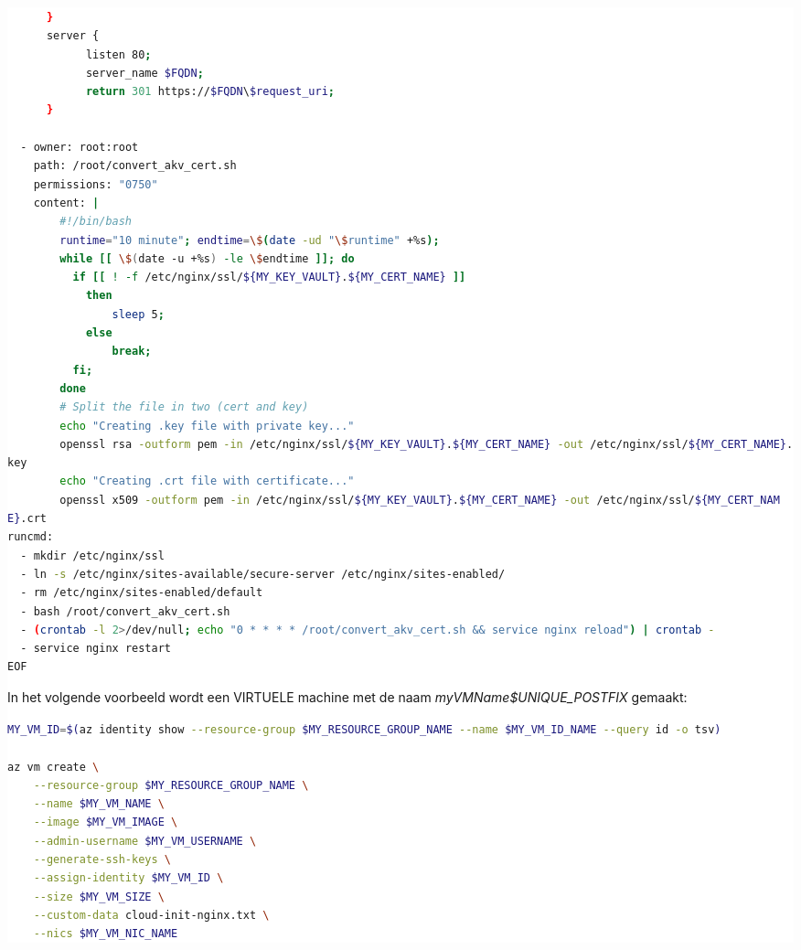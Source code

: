 ```bash
      }
      server {
            listen 80;
            server_name $FQDN;
            return 301 https://$FQDN\$request_uri;
      }

  - owner: root:root
    path: /root/convert_akv_cert.sh
    permissions: "0750"
    content: |
        #!/bin/bash
        runtime="10 minute"; endtime=\$(date -ud "\$runtime" +%s); 
        while [[ \$(date -u +%s) -le \$endtime ]]; do
          if [[ ! -f /etc/nginx/ssl/${MY_KEY_VAULT}.${MY_CERT_NAME} ]]
            then
                sleep 5;
            else
                break;
          fi;
        done
        # Split the file in two (cert and key)
        echo "Creating .key file with private key..."
        openssl rsa -outform pem -in /etc/nginx/ssl/${MY_KEY_VAULT}.${MY_CERT_NAME} -out /etc/nginx/ssl/${MY_CERT_NAME}.key
        echo "Creating .crt file with certificate..."
        openssl x509 -outform pem -in /etc/nginx/ssl/${MY_KEY_VAULT}.${MY_CERT_NAME} -out /etc/nginx/ssl/${MY_CERT_NAME}.crt
runcmd:
  - mkdir /etc/nginx/ssl
  - ln -s /etc/nginx/sites-available/secure-server /etc/nginx/sites-enabled/
  - rm /etc/nginx/sites-enabled/default
  - bash /root/convert_akv_cert.sh
  - (crontab -l 2>/dev/null; echo "0 * * * * /root/convert_akv_cert.sh && service nginx reload") | crontab -
  - service nginx restart
EOF
```

In het volgende voorbeeld wordt een VIRTUELE machine met de naam *myVMName$UNIQUE_POSTFIX* gemaakt:

```bash
MY_VM_ID=$(az identity show --resource-group $MY_RESOURCE_GROUP_NAME --name $MY_VM_ID_NAME --query id -o tsv)

az vm create \
    --resource-group $MY_RESOURCE_GROUP_NAME \
    --name $MY_VM_NAME \
    --image $MY_VM_IMAGE \
    --admin-username $MY_VM_USERNAME \
    --generate-ssh-keys \
    --assign-identity $MY_VM_ID \
    --size $MY_VM_SIZE \
    --custom-data cloud-init-nginx.txt \
    --nics $MY_VM_NIC_NAME
```
